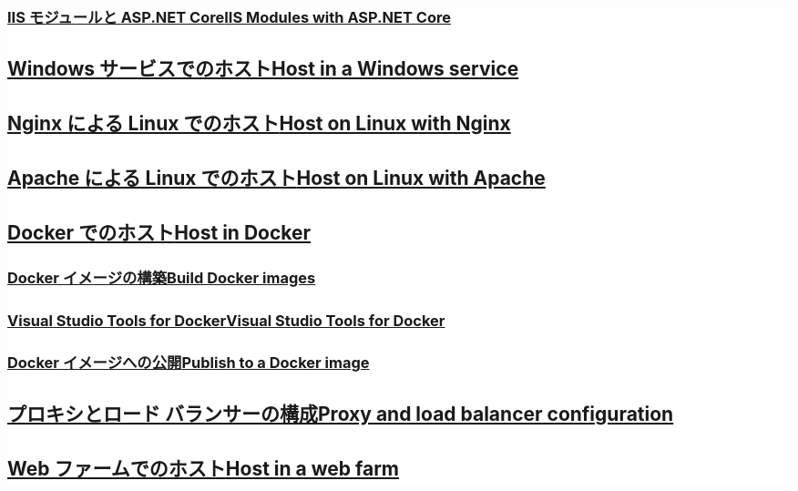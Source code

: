 ### <a name="iis-modules-with-aspnet-corexrefhost-and-deployiismodules"></a>[<span data-ttu-id="6940a-370">IIS モジュールと ASP.NET Core</span><span class="sxs-lookup"><span data-stu-id="6940a-370">IIS Modules with ASP.NET Core</span></span>](xref:host-and-deploy/iis/modules)
## <a name="host-in-a-windows-servicexrefhost-and-deploywindows-service"></a>[<span data-ttu-id="6940a-371">Windows サービスでのホスト</span><span class="sxs-lookup"><span data-stu-id="6940a-371">Host in a Windows service</span></span>](xref:host-and-deploy/windows-service)
## <a name="host-on-linux-with-nginxxrefhost-and-deploylinux-nginx"></a>[<span data-ttu-id="6940a-372">Nginx による Linux でのホスト</span><span class="sxs-lookup"><span data-stu-id="6940a-372">Host on Linux with Nginx</span></span>](xref:host-and-deploy/linux-nginx)
## <a name="host-on-linux-with-apachexrefhost-and-deploylinux-apache"></a>[<span data-ttu-id="6940a-373">Apache による Linux でのホスト</span><span class="sxs-lookup"><span data-stu-id="6940a-373">Host on Linux with Apache</span></span>](xref:host-and-deploy/linux-apache)
## <a name="host-in-dockerxrefhost-and-deploydockerindex"></a>[<span data-ttu-id="6940a-374">Docker でのホスト</span><span class="sxs-lookup"><span data-stu-id="6940a-374">Host in Docker</span></span>](xref:host-and-deploy/docker/index)
### <a name="build-docker-imagesdotnetarticlescoredockerbuilding-net-docker-images"></a>[<span data-ttu-id="6940a-375">Docker イメージの構築</span><span class="sxs-lookup"><span data-stu-id="6940a-375">Build Docker images</span></span>](/dotnet/articles/core/docker/building-net-docker-images)
### <a name="visual-studio-tools-for-dockerxrefhost-and-deploydockervisual-studio-tools-for-docker"></a>[<span data-ttu-id="6940a-376">Visual Studio Tools for Docker</span><span class="sxs-lookup"><span data-stu-id="6940a-376">Visual Studio Tools for Docker</span></span>](xref:host-and-deploy/docker/visual-studio-tools-for-docker)
### <a name="publish-to-a-docker-imagehttpsazuremicrosoftcomdocumentationarticlesvs-azure-tools-docker-hosting-web-apps-in-docker"></a>[<span data-ttu-id="6940a-377">Docker イメージへの公開</span><span class="sxs-lookup"><span data-stu-id="6940a-377">Publish to a Docker image</span></span>](https://azure.microsoft.com/documentation/articles/vs-azure-tools-docker-hosting-web-apps-in-docker/)
## <a name="proxy-and-load-balancer-configurationxrefhost-and-deployproxy-load-balancer"></a>[<span data-ttu-id="6940a-378">プロキシとロード バランサーの構成</span><span class="sxs-lookup"><span data-stu-id="6940a-378">Proxy and load balancer configuration</span></span>](xref:host-and-deploy/proxy-load-balancer)
## <a name="host-in-a-web-farmxrefhost-and-deployweb-farm"></a>[<span data-ttu-id="6940a-379">Web ファームでのホスト</span><span class="sxs-lookup"><span data-stu-id="6940a-379">Host in a web farm</span></span>](xref:host-and-deploy/web-farm)